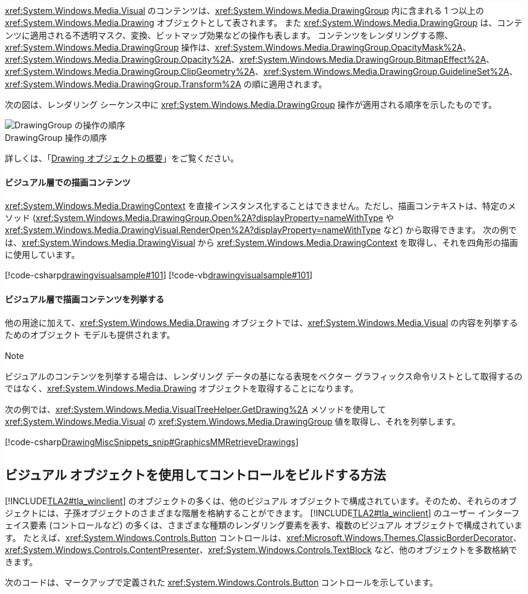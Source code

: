  <xref:System.Windows.Media.Visual> のコンテンツは、<xref:System.Windows.Media.DrawingGroup> 内に含まれる 1 つ以上の <xref:System.Windows.Media.Drawing> オブジェクトとして表されます。 また <xref:System.Windows.Media.DrawingGroup> は、コンテンツに適用される不透明マスク、変換、ビットマップ効果などの操作も表します。 コンテンツをレンダリングする際、<xref:System.Windows.Media.DrawingGroup> 操作は、<xref:System.Windows.Media.DrawingGroup.OpacityMask%2A>、<xref:System.Windows.Media.DrawingGroup.Opacity%2A>、<xref:System.Windows.Media.DrawingGroup.BitmapEffect%2A>、<xref:System.Windows.Media.DrawingGroup.ClipGeometry%2A>、<xref:System.Windows.Media.DrawingGroup.GuidelineSet%2A>、<xref:System.Windows.Media.DrawingGroup.Transform%2A> の順に適用されます。  
  
 次の図は、レンダリング シーケンス中に <xref:System.Windows.Media.DrawingGroup> 操作が適用される順序を示したものです。  
  
 ![DrawingGroup の操作の順序](./media/graphcismm-drawinggroup-order.png "graphcismm_drawinggroup_order")  
DrawingGroup 操作の順序  
  
 詳しくは、「[Drawing オブジェクトの概要](drawing-objects-overview.md)」をご覧ください。  
  
#### <a name="drawing-content-at-the-visual-layer"></a>ビジュアル層での描画コンテンツ  
 <xref:System.Windows.Media.DrawingContext> を直接インスタンス化することはできません。ただし、描画コンテキストは、特定のメソッド (<xref:System.Windows.Media.DrawingGroup.Open%2A?displayProperty=nameWithType> や <xref:System.Windows.Media.DrawingVisual.RenderOpen%2A?displayProperty=nameWithType> など) から取得できます。 次の例では、<xref:System.Windows.Media.DrawingVisual> から <xref:System.Windows.Media.DrawingContext> を取得し、それを四角形の描画に使用しています。  
  
 [!code-csharp[drawingvisualsample#101](~/samples/snippets/csharp/VS_Snippets_Wpf/DrawingVisualSample/CSharp/Window1.xaml.cs#101)]
 [!code-vb[drawingvisualsample#101](~/samples/snippets/visualbasic/VS_Snippets_Wpf/DrawingVisualSample/visualbasic/window1.xaml.vb#101)]  
  
#### <a name="enumerating-drawing-content-at-the-visual-layer"></a>ビジュアル層で描画コンテンツを列挙する  
 他の用途に加えて、<xref:System.Windows.Media.Drawing> オブジェクトでは、<xref:System.Windows.Media.Visual> の内容を列挙するためのオブジェクト モデルも提供されます。  
  
> [!NOTE]
> ビジュアルのコンテンツを列挙する場合は、レンダリング データの基になる表現をベクター グラフィックス命令リストとして取得するのではなく、<xref:System.Windows.Media.Drawing> オブジェクトを取得することになります。  
  
 次の例では、<xref:System.Windows.Media.VisualTreeHelper.GetDrawing%2A> メソッドを使用して <xref:System.Windows.Media.Visual> の <xref:System.Windows.Media.DrawingGroup> 値を取得し、それを列挙します。  
  
 [!code-csharp[DrawingMiscSnippets_snip#GraphicsMMRetrieveDrawings](~/samples/snippets/csharp/VS_Snippets_Wpf/DrawingMiscSnippets_snip/CSharp/EnumerateDrawingsExample.xaml.cs#graphicsmmretrievedrawings)]  
  
<a name="how_visual_objects_are_used_to_build_controls"></a>
## <a name="how-visual-objects-are-used-to-build-controls"></a>ビジュアル オブジェクトを使用してコントロールをビルドする方法  
 [!INCLUDE[TLA2#tla_winclient](../../../../includes/tla2sharptla-winclient-md.md)] のオブジェクトの多くは、他のビジュアル オブジェクトで構成されています。そのため、それらのオブジェクトには、子孫オブジェクトのさまざまな階層を格納することができます。 [!INCLUDE[TLA2#tla_winclient](../../../../includes/tla2sharptla-winclient-md.md)] のユーザー インターフェイス要素 (コントロールなど) の多くは、さまざまな種類のレンダリング要素を表す、複数のビジュアル オブジェクトで構成されています。 たとえば、<xref:System.Windows.Controls.Button> コントロールは、<xref:Microsoft.Windows.Themes.ClassicBorderDecorator>、<xref:System.Windows.Controls.ContentPresenter>、<xref:System.Windows.Controls.TextBlock> など、他のオブジェクトを多数格納できます。  
  
 次のコードは、マークアップで定義された <xref:System.Windows.Controls.Button> コントロールを示しています。  
  